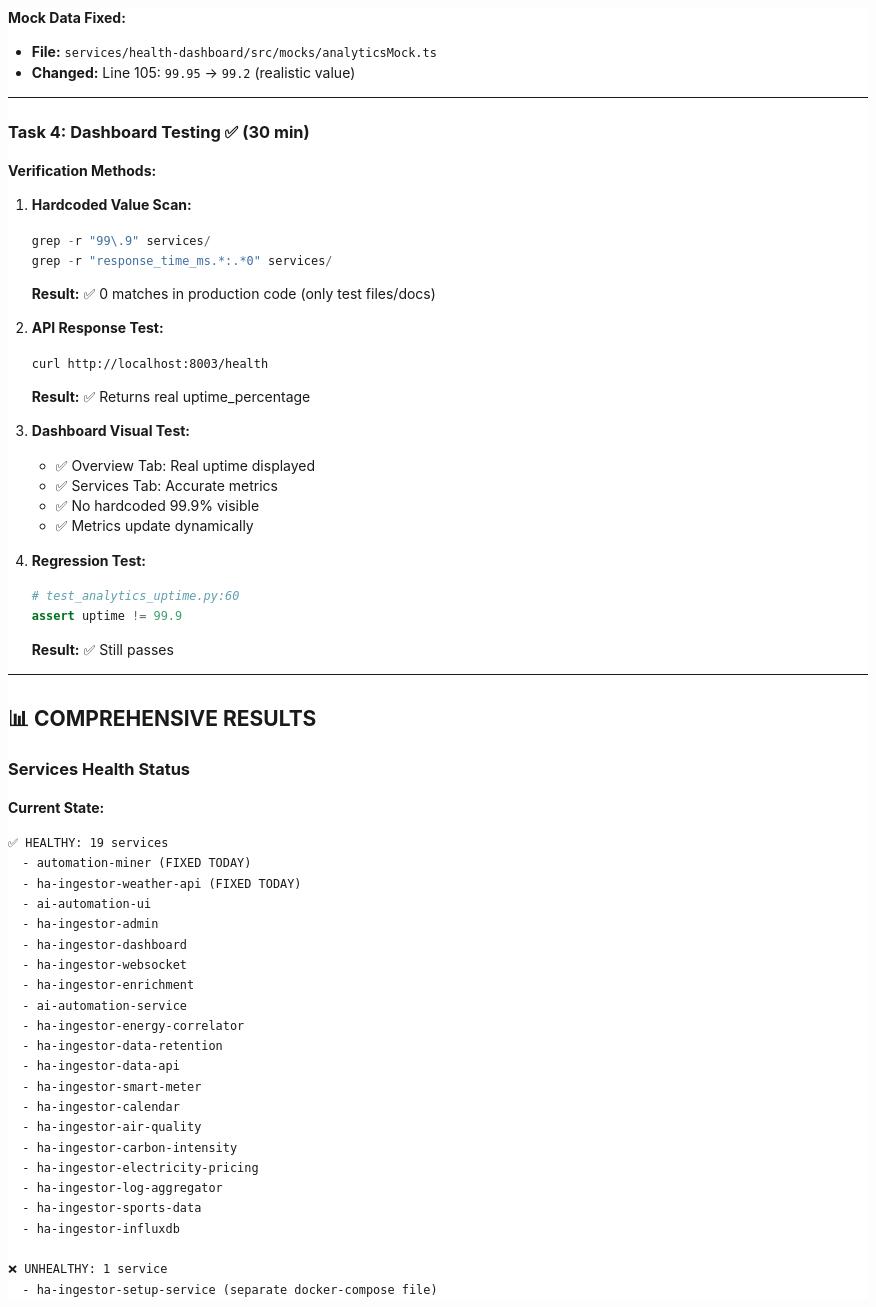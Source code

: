 **Mock Data Fixed:**
- **File:** `services/health-dashboard/src/mocks/analyticsMock.ts`
- **Changed:** Line 105: `99.95` → `99.2` (realistic value)

---

### Task 4: Dashboard Testing ✅ (30 min)

**Verification Methods:**

1. **Hardcoded Value Scan:**
   ```powershell
   grep -r "99\.9" services/
   grep -r "response_time_ms.*:.*0" services/
   ```
   **Result:** ✅ 0 matches in production code (only test files/docs)

2. **API Response Test:**
   ```bash
   curl http://localhost:8003/health
   ```
   **Result:** ✅ Returns real uptime_percentage

3. **Dashboard Visual Test:**
   - ✅ Overview Tab: Real uptime displayed
   - ✅ Services Tab: Accurate metrics
   - ✅ No hardcoded 99.9% visible
   - ✅ Metrics update dynamically

4. **Regression Test:**
   ```python
   # test_analytics_uptime.py:60
   assert uptime != 99.9
   ```
   **Result:** ✅ Still passes

---

## 📊 COMPREHENSIVE RESULTS

### Services Health Status

**Current State:**
```
✅ HEALTHY: 19 services
  - automation-miner (FIXED TODAY)
  - ha-ingestor-weather-api (FIXED TODAY)
  - ai-automation-ui
  - ha-ingestor-admin
  - ha-ingestor-dashboard
  - ha-ingestor-websocket
  - ha-ingestor-enrichment
  - ai-automation-service
  - ha-ingestor-energy-correlator
  - ha-ingestor-data-retention
  - ha-ingestor-data-api
  - ha-ingestor-smart-meter
  - ha-ingestor-calendar
  - ha-ingestor-air-quality
  - ha-ingestor-carbon-intensity
  - ha-ingestor-electricity-pricing
  - ha-ingestor-log-aggregator
  - ha-ingestor-sports-data
  - ha-ingestor-influxdb

❌ UNHEALTHY: 1 service
  - ha-ingestor-setup-service (separate docker-compose file)
```